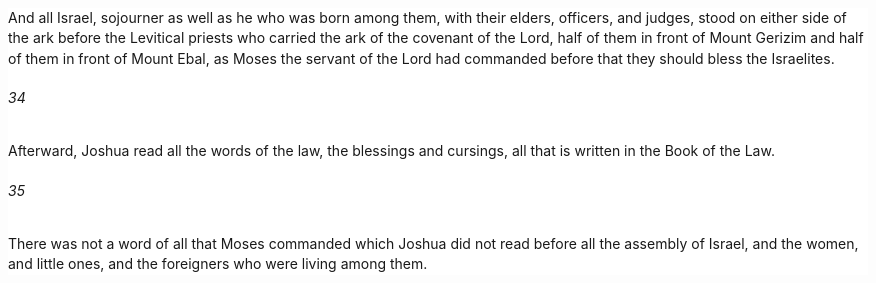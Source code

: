 

And all Israel, sojourner as well as he who was born among them, with their elders, officers, and judges, stood on either side of the ark before the Levitical priests who carried the ark of the covenant of the Lord, half of them in front of Mount Gerizim and half of them in front of Mount Ebal, as Moses the servant of the Lord had commanded before that they should bless the Israelites. 













###### 34 






Afterward, Joshua read all the words of the law, the blessings and cursings, all that is written in the Book of the Law. 













###### 35 






There was not a word of all that Moses commanded which Joshua did not read before all the assembly of Israel, and the women, and little ones, and the foreigners who were living among them.
